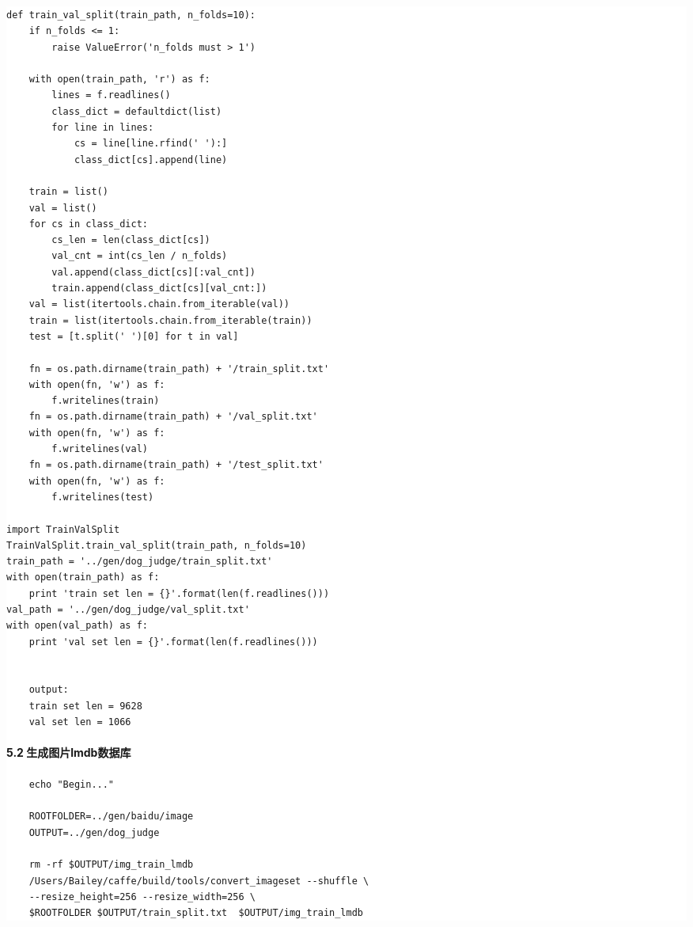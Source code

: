     def train_val_split(train_path, n_folds=10):
        if n_folds <= 1:
            raise ValueError('n_folds must > 1')

        with open(train_path, 'r') as f:
            lines = f.readlines()
            class_dict = defaultdict(list)
            for line in lines:
                cs = line[line.rfind(' '):]
                class_dict[cs].append(line)

        train = list()
        val = list()
        for cs in class_dict:
            cs_len = len(class_dict[cs])
            val_cnt = int(cs_len / n_folds)
            val.append(class_dict[cs][:val_cnt])
            train.append(class_dict[cs][val_cnt:])
        val = list(itertools.chain.from_iterable(val))
        train = list(itertools.chain.from_iterable(train))
        test = [t.split(' ')[0] for t in val]

        fn = os.path.dirname(train_path) + '/train_split.txt'
        with open(fn, 'w') as f:
            f.writelines(train)
        fn = os.path.dirname(train_path) + '/val_split.txt'
        with open(fn, 'w') as f:
            f.writelines(val)
        fn = os.path.dirname(train_path) + '/test_split.txt'
        with open(fn, 'w') as f:
            f.writelines(test)

    import TrainValSplit
    TrainValSplit.train_val_split(train_path, n_folds=10)
    train_path = '../gen/dog_judge/train_split.txt'
    with open(train_path) as f:
        print 'train set len = {}'.format(len(f.readlines()))
    val_path = '../gen/dog_judge/val_split.txt'
    with open(val_path) as f:
        print 'val set len = {}'.format(len(f.readlines()))
        
        
        output:
        train set len = 9628
        val set len = 1066

#### 5.2 生成图片lmdb数据库

        echo "Begin..."

        ROOTFOLDER=../gen/baidu/image
        OUTPUT=../gen/dog_judge

        rm -rf $OUTPUT/img_train_lmdb
        /Users/Bailey/caffe/build/tools/convert_imageset --shuffle \
        --resize_height=256 --resize_width=256 \
        $ROOTFOLDER $OUTPUT/train_split.txt  $OUTPUT/img_train_lmdb
